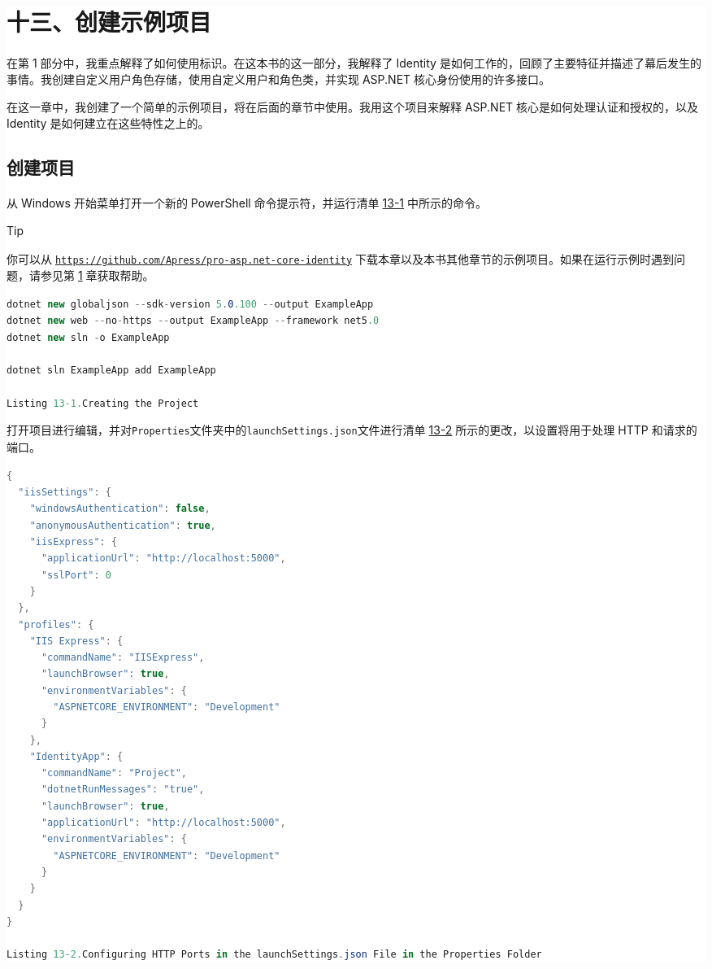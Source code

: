 # 十三、创建示例项目

在第 1 部分中，我重点解释了如何使用标识。在这本书的这一部分，我解释了 Identity 是如何工作的，回顾了主要特征并描述了幕后发生的事情。我创建自定义用户角色存储，使用自定义用户和角色类，并实现 ASP.NET 核心身份使用的许多接口。

在这一章中，我创建了一个简单的示例项目，将在后面的章节中使用。我用这个项目来解释 ASP.NET 核心是如何处理认证和授权的，以及 Identity 是如何建立在这些特性之上的。

## 创建项目

从 Windows 开始菜单打开一个新的 PowerShell 命令提示符，并运行清单 [13-1](#PC1) 中所示的命令。

Tip

你可以从 [`https://github.com/Apress/pro-asp.net-core-identity`](https://github.com/Apress/pro-asp.net-core-identity) 下载本章以及本书其他章节的示例项目。如果在运行示例时遇到问题，请参见第 [1](01.html) 章获取帮助。

```cs
dotnet new globaljson --sdk-version 5.0.100 --output ExampleApp
dotnet new web --no-https --output ExampleApp --framework net5.0
dotnet new sln -o ExampleApp

dotnet sln ExampleApp add ExampleApp

Listing 13-1.Creating the Project

```

打开项目进行编辑，并对`Properties`文件夹中的`launchSettings.json`文件进行清单 [13-2](#PC2) 所示的更改，以设置将用于处理 HTTP 和请求的端口。

```cs
{
  "iisSettings": {
    "windowsAuthentication": false,
    "anonymousAuthentication": true,
    "iisExpress": {
      "applicationUrl": "http://localhost:5000",
      "sslPort": 0
    }
  },
  "profiles": {
    "IIS Express": {
      "commandName": "IISExpress",
      "launchBrowser": true,
      "environmentVariables": {
        "ASPNETCORE_ENVIRONMENT": "Development"
      }
    },
    "IdentityApp": {
      "commandName": "Project",
      "dotnetRunMessages": "true",
      "launchBrowser": true,
      "applicationUrl": "http://localhost:5000",
      "environmentVariables": {
        "ASPNETCORE_ENVIRONMENT": "Development"
      }
    }
  }
}

Listing 13-2.Configuring HTTP Ports in the launchSettings.json File in the Properties Folder

```
